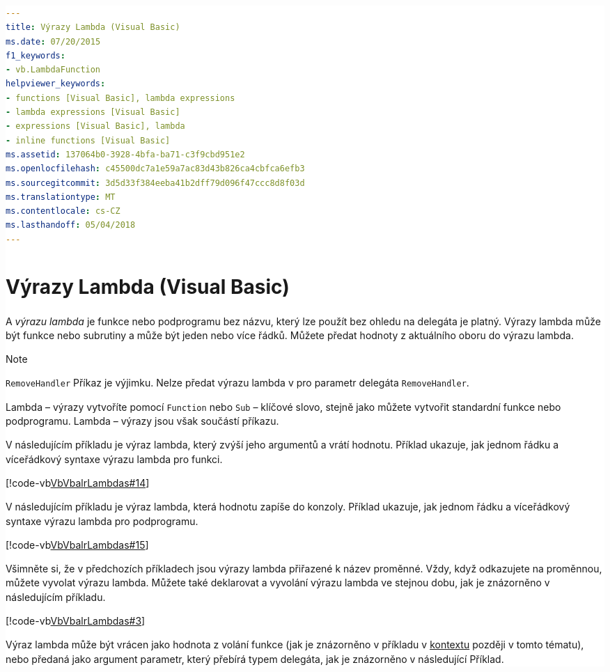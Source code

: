 ```yaml
---
title: Výrazy Lambda (Visual Basic)
ms.date: 07/20/2015
f1_keywords:
- vb.LambdaFunction
helpviewer_keywords:
- functions [Visual Basic], lambda expressions
- lambda expressions [Visual Basic]
- expressions [Visual Basic], lambda
- inline functions [Visual Basic]
ms.assetid: 137064b0-3928-4bfa-ba71-c3f9cbd951e2
ms.openlocfilehash: c45500dc7a1e59a7ac83d43b826ca4cbfca6efb3
ms.sourcegitcommit: 3d5d33f384eeba41b2dff79d096f47ccc8d8f03d
ms.translationtype: MT
ms.contentlocale: cs-CZ
ms.lasthandoff: 05/04/2018
---
```

# <a name="lambda-expressions-visual-basic"></a>Výrazy Lambda (Visual Basic)
A *výrazu lambda* je funkce nebo podprogramu bez názvu, který lze použít bez ohledu na delegáta je platný. Výrazy lambda může být funkce nebo subrutiny a může být jeden nebo více řádků. Můžete předat hodnoty z aktuálního oboru do výrazu lambda.  
  
> [!NOTE]
>  `RemoveHandler` Příkaz je výjimku. Nelze předat výrazu lambda v pro parametr delegáta `RemoveHandler`.  
  
 Lambda – výrazy vytvoříte pomocí `Function` nebo `Sub` – klíčové slovo, stejně jako můžete vytvořit standardní funkce nebo podprogramu. Lambda – výrazy jsou však součástí příkazu.  
  
 V následujícím příkladu je výraz lambda, který zvýší jeho argumentů a vrátí hodnotu. Příklad ukazuje, jak jednom řádku a víceřádkový syntaxe výrazu lambda pro funkci.  
  
 [!code-vb[VbVbalrLambdas#14](../../../../visual-basic/language-reference/operators/codesnippet/VisualBasic/lambda-expressions_1.vb)]  
  
 V následujícím příkladu je výraz lambda, která hodnotu zapíše do konzoly. Příklad ukazuje, jak jednom řádku a víceřádkový syntaxe výrazu lambda pro podprogramu.  
  
 [!code-vb[VbVbalrLambdas#15](../../../../visual-basic/language-reference/operators/codesnippet/VisualBasic/lambda-expressions_2.vb)]  
  
 Všimněte si, že v předchozích příkladech jsou výrazy lambda přiřazené k název proměnné. Vždy, když odkazujete na proměnnou, můžete vyvolat výrazu lambda. Můžete také deklarovat a vyvolání výrazu lambda ve stejnou dobu, jak je znázorněno v následujícím příkladu.  
  
 [!code-vb[VbVbalrLambdas#3](../../../../visual-basic/language-reference/operators/codesnippet/VisualBasic/lambda-expressions_3.vb)]  
  
 Výraz lambda může být vrácen jako hodnota z volání funkce (jak je znázorněno v příkladu v [kontextu](#context) později v tomto tématu), nebo předaná jako argument parametr, který přebírá typem delegáta, jak je znázorněno v následující Příklad.  
  